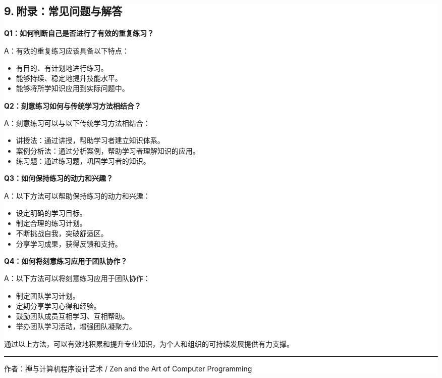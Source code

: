 ## 9. 附录：常见问题与解答

**Q1：如何判断自己是否进行了有效的重复练习？**

A：有效的重复练习应该具备以下特点：

- 有目的、有计划地进行练习。
- 能够持续、稳定地提升技能水平。
- 能够将所学知识应用到实际问题中。

**Q2：刻意练习如何与传统学习方法相结合？**

A：刻意练习可以与以下传统学习方法相结合：

- 讲授法：通过讲授，帮助学习者建立知识体系。
- 案例分析法：通过分析案例，帮助学习者理解知识的应用。
- 练习题：通过练习题，巩固学习者的知识。

**Q3：如何保持练习的动力和兴趣？**

A：以下方法可以帮助保持练习的动力和兴趣：

- 设定明确的学习目标。
- 制定合理的练习计划。
- 不断挑战自我，突破舒适区。
- 分享学习成果，获得反馈和支持。

**Q4：如何将刻意练习应用于团队协作？**

A：以下方法可以将刻意练习应用于团队协作：

- 制定团队学习计划。
- 定期分享学习心得和经验。
- 鼓励团队成员互相学习、互相帮助。
- 举办团队学习活动，增强团队凝聚力。

通过以上方法，可以有效地积累和提升专业知识，为个人和组织的可持续发展提供有力支撑。

---

作者：禅与计算机程序设计艺术 / Zen and the Art of Computer Programming